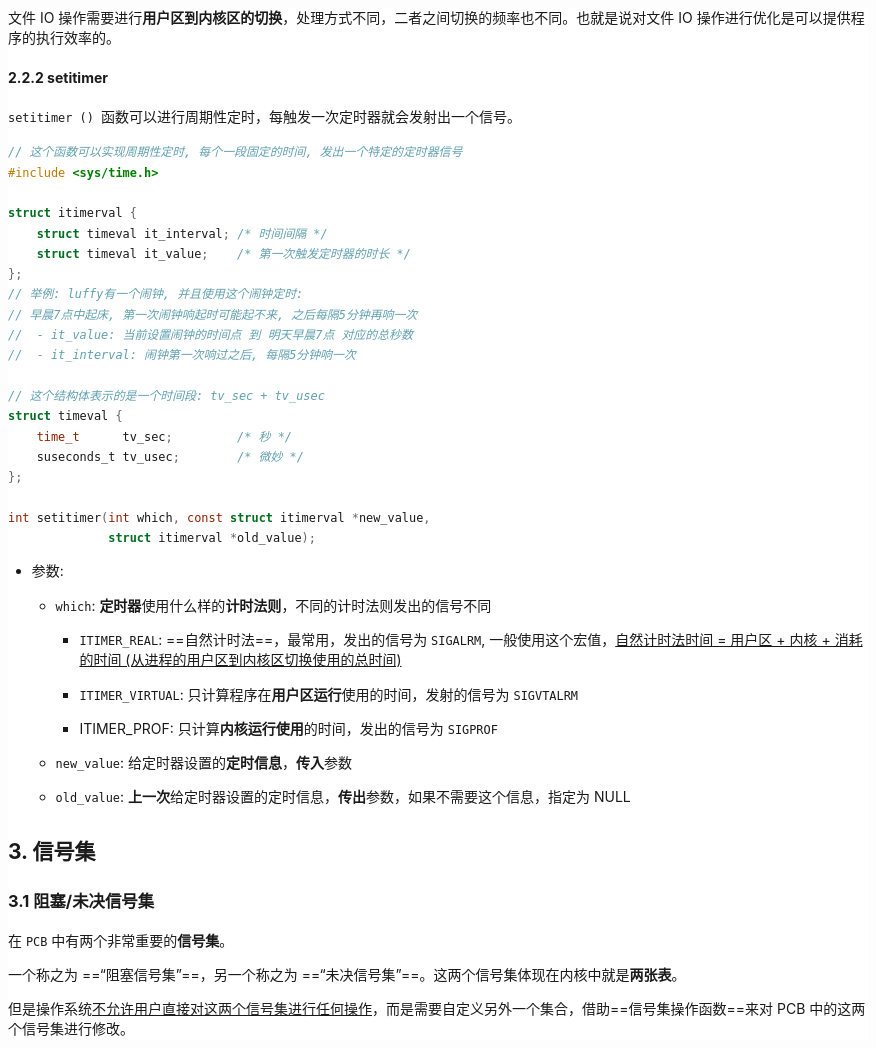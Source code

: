 文件 IO 操作需要进行**用户区到内核区的切换**，处理方式不同，二者之间切换的频率也不同。也就是说对文件 IO 操作进行优化是可以提供程序的执行效率的。

#### 2.2.2 setitimer

`setitimer () `函数可以进行周期性定时，每触发一次定时器就会发射出一个信号。

````c
// 这个函数可以实现周期性定时, 每个一段固定的时间, 发出一个特定的定时器信号
#include <sys/time.h>

struct itimerval {
	struct timeval it_interval; /* 时间间隔 */
	struct timeval it_value;    /* 第一次触发定时器的时长 */
};
// 举例: luffy有一个闹钟, 并且使用这个闹钟定时:
// 早晨7点中起床, 第一次闹钟响起时可能起不来, 之后每隔5分钟再响一次
//  - it_value: 当前设置闹钟的时间点 到 明天早晨7点 对应的总秒数
//  - it_interval: 闹钟第一次响过之后, 每隔5分钟响一次

// 这个结构体表示的是一个时间段: tv_sec + tv_usec
struct timeval {
	time_t      tv_sec;         /* 秒 */
	suseconds_t tv_usec;        /* 微妙 */
};

int setitimer(int which, const struct itimerval *new_value, 
              struct itimerval *old_value);
````

- 参数:

    - `which`: **定时器**使用什么样的**计时法则**，不同的计时法则发出的信号不同

        - `ITIMER_REAL`: ==自然计时法==，最常用，发出的信号为 `SIGALRM`, 一般使用这个宏值，<u>自然计时法时间 = 用户区 + 内核 + 消耗的时间 (从进程的用户区到内核区切换使用的总时间)</u>

        - `ITIMER_VIRTUAL`: 只计算程序在**用户区运行**使用的时间，发射的信号为 `SIGVTALRM`

        - ITIMER_PROF: 只计算**内核运行使用**的时间，发出的信号为 `SIGPROF`

    - `new_value`: 给定时器设置的**定时信息**，**传入**参数

    - `old_value`: **上一次**给定时器设置的定时信息，**传出**参数，如果不需要这个信息，指定为 NULL





## 3. 信号集

### 3.1 阻塞/未决信号集

在 `PCB` 中有两个非常重要的**信号集**。	

一个称之为 ==“阻塞信号集”==，另一个称之为 ==“未决信号集”==。这两个信号集体现在内核中就是**两张表**。

但是操作系统<u>不允许用户直接对这两个信号集进行任何操作</u>，而是需要自定义另外一个集合，借助==信号集操作函数==来对 PCB 中的这两个信号集进行修改。
